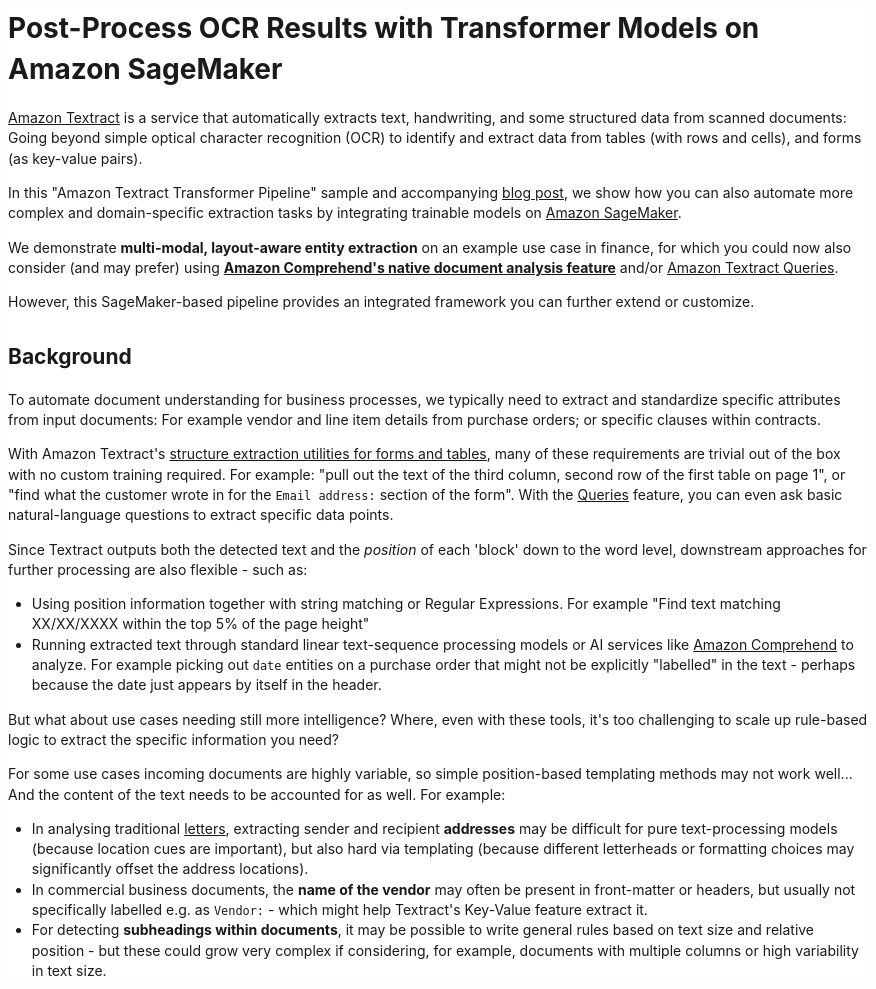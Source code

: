 # Post-Process OCR Results with Transformer Models on Amazon SageMaker

[Amazon Textract](https://docs.aws.amazon.com/textract/latest/dg/what-is.html) is a service that automatically extracts text, handwriting, and some structured data from scanned documents: Going beyond simple optical character recognition (OCR) to identify and extract data from tables (with rows and cells), and forms (as key-value pairs).

In this "Amazon Textract Transformer Pipeline" sample and accompanying [blog post](https://aws.amazon.com/blogs/machine-learning/bring-structure-to-diverse-documents-with-amazon-textract-and-transformer-based-models-on-amazon-sagemaker/), we show how you can also automate more complex and domain-specific extraction tasks by integrating trainable models on [Amazon SageMaker](https://aws.amazon.com/sagemaker/).

We demonstrate **multi-modal, layout-aware entity extraction** on an example use case in finance, for which you could now also consider (and may prefer) using **[Amazon Comprehend's native document analysis feature](https://aws.amazon.com/blogs/machine-learning/extract-custom-entities-from-documents-in-their-native-format-with-amazon-comprehend/)** and/or [Amazon Textract Queries](https://aws.amazon.com/about-aws/whats-new/2022/04/amazon-textract-launches-queries-feature-analyze-document-api/).

However, this SageMaker-based pipeline provides an integrated framework you can further extend or customize.

## Background

To automate document understanding for business processes, we typically need to extract and standardize specific attributes from input documents: For example vendor and line item details from purchase orders; or specific clauses within contracts.

With Amazon Textract's [structure extraction utilities for forms and tables](https://aws.amazon.com/textract/features/), many of these requirements are trivial out of the box with no custom training required. For example: "pull out the text of the third column, second row of the first table on page 1", or "find what the customer wrote in for the `Email address:` section of the form". With the [Queries](https://docs.aws.amazon.com/textract/latest/dg/how-it-works-analyzing.html) feature, you can even ask basic natural-language questions to extract specific data points.

Since Textract outputs both the detected text and the *position* of each 'block' down to the word level, downstream approaches for further processing are also flexible - such as:

- Using position information together with string matching or Regular Expressions. For example "Find text matching XX/XX/XXXX within the top 5% of the page height"
- Running extracted text through standard linear text-sequence processing models or AI services like [Amazon Comprehend](https://aws.amazon.com/comprehend/) to analyze. For example picking out `date` entities on a purchase order that might not be explicitly "labelled" in the text - perhaps because the date just appears by itself in the header.

But what about use cases needing still more intelligence? Where, even with these tools, it's too challenging to scale up rule-based logic to extract the specific information you need?

For some use cases incoming documents are highly variable, so simple position-based templating methods may not work well... And the content of the text needs to be accounted for as well. For example:

- In analysing traditional [letters](https://en.wikipedia.org/wiki/Letter_(message)), extracting sender and recipient **addresses** may be difficult for pure text-processing models (because location cues are important), but also hard via templating (because different letterheads or formatting choices may significantly offset the address locations).
- In commercial business documents, the **name of the vendor** may often be present in front-matter or headers, but usually not specifically labelled e.g. as `Vendor:` - which might help Textract's Key-Value feature extract it.
- For detecting **subheadings within documents**, it may be possible to write general rules based on text size and relative position - but these could grow very complex if considering, for example, documents with multiple columns or high variability in text size.
